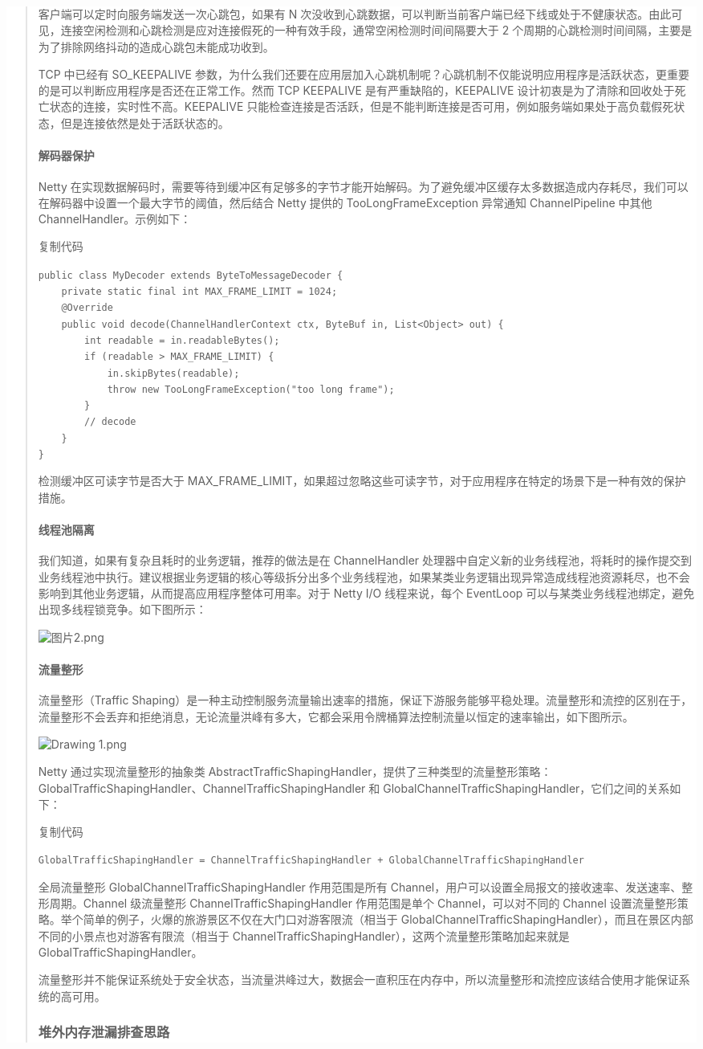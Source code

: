>
> 客户端可以定时向服务端发送一次心跳包，如果有 N 次没收到心跳数据，可以判断当前客户端已经下线或处于不健康状态。由此可见，连接空闲检测和心跳检测是应对连接假死的一种有效手段，通常空闲检测时间间隔要大于 2 个周期的心跳检测时间间隔，主要是为了排除网络抖动的造成心跳包未能成功收到。
>
> TCP 中已经有 SO_KEEPALIVE 参数，为什么我们还要在应用层加入心跳机制呢？心跳机制不仅能说明应用程序是活跃状态，更重要的是可以判断应用程序是否还在正常工作。然而 TCP KEEPALIVE 是有严重缺陷的，KEEPALIVE 设计初衷是为了清除和回收处于死亡状态的连接，实时性不高。KEEPALIVE 只能检查连接是否活跃，但是不能判断连接是否可用，例如服务端如果处于高负载假死状态，但是连接依然是处于活跃状态的。
>
> #### 解码器保护
>
> Netty 在实现数据解码时，需要等待到缓冲区有足够多的字节才能开始解码。为了避免缓冲区缓存太多数据造成内存耗尽，我们可以在解码器中设置一个最大字节的阈值，然后结合 Netty 提供的 TooLongFrameException 异常通知 ChannelPipeline 中其他 ChannelHandler。示例如下：
>
> 复制代码
>
> ```
> public class MyDecoder extends ByteToMessageDecoder {
>     private static final int MAX_FRAME_LIMIT = 1024;
>     @Override
>     public void decode(ChannelHandlerContext ctx, ByteBuf in, List<Object> out) {
>         int readable = in.readableBytes();
>         if (readable > MAX_FRAME_LIMIT) {
>             in.skipBytes(readable);
>             throw new TooLongFrameException("too long frame");
>         }
>         // decode
>     }
> }
> ```
>
> 检测缓冲区可读字节是否大于 MAX_FRAME_LIMIT，如果超过忽略这些可读字节，对于应用程序在特定的场景下是一种有效的保护措施。
>
> #### 线程池隔离
>
> 我们知道，如果有复杂且耗时的业务逻辑，推荐的做法是在 ChannelHandler 处理器中自定义新的业务线程池，将耗时的操作提交到业务线程池中执行。建议根据业务逻辑的核心等级拆分出多个业务线程池，如果某类业务逻辑出现异常造成线程池资源耗尽，也不会影响到其他业务逻辑，从而提高应用程序整体可用率。对于 Netty I/O 线程来说，每个 EventLoop 可以与某类业务线程池绑定，避免出现多线程锁竞争。如下图所示：
>
> ![图片2.png](https://s0.lgstatic.com/i/image/M00/92/3F/Ciqc1GARHPmAVpH0AAbJ3pDMXRM753.png)
>
> #### 流量整形
>
> 流量整形（Traffic Shaping）是一种主动控制服务流量输出速率的措施，保证下游服务能够平稳处理。流量整形和流控的区别在于，流量整形不会丢弃和拒绝消息，无论流量洪峰有多大，它都会采用令牌桶算法控制流量以恒定的速率输出，如下图所示。
>
> ![Drawing 1.png](https://s0.lgstatic.com/i/image/M00/92/24/Ciqc1GAQzc2AOPD0AARXF7k43FA223.png)
>
> Netty 通过实现流量整形的抽象类 AbstractTrafficShapingHandler，提供了三种类型的流量整形策略：GlobalTrafficShapingHandler、ChannelTrafficShapingHandler 和 GlobalChannelTrafficShapingHandler，它们之间的关系如下：
>
> 复制代码
>
> ```
> GlobalTrafficShapingHandler = ChannelTrafficShapingHandler + GlobalChannelTrafficShapingHandler
> ```
>
> 全局流量整形 GlobalChannelTrafficShapingHandler 作用范围是所有 Channel，用户可以设置全局报文的接收速率、发送速率、整形周期。Channel 级流量整形 ChannelTrafficShapingHandler 作用范围是单个 Channel，可以对不同的 Channel 设置流量整形策略。举个简单的例子，火爆的旅游景区不仅在大门口对游客限流（相当于 GlobalChannelTrafficShapingHandler），而且在景区内部不同的小景点也对游客有限流（相当于 ChannelTrafficShapingHandler），这两个流量整形策略加起来就是 GlobalTrafficShapingHandler。
>
> 流量整形并不能保证系统处于安全状态，当流量洪峰过大，数据会一直积压在内存中，所以流量整形和流控应该结合使用才能保证系统的高可用。
>
> ### 堆外内存泄漏排查思路